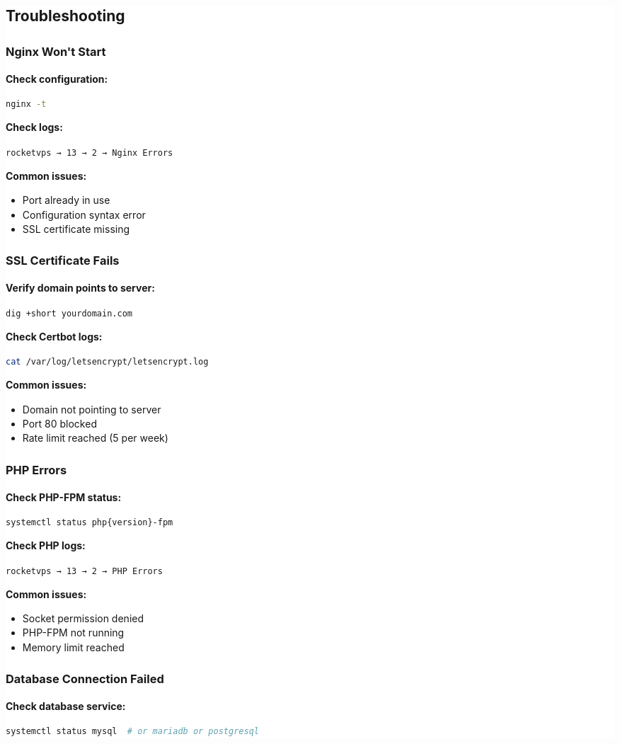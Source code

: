 ## Troubleshooting

### Nginx Won't Start

**Check configuration:**
```bash
nginx -t
```

**Check logs:**
```bash
rocketvps → 13 → 2 → Nginx Errors
```

**Common issues:**
- Port already in use
- Configuration syntax error
- SSL certificate missing

### SSL Certificate Fails

**Verify domain points to server:**
```bash
dig +short yourdomain.com
```

**Check Certbot logs:**
```bash
cat /var/log/letsencrypt/letsencrypt.log
```

**Common issues:**
- Domain not pointing to server
- Port 80 blocked
- Rate limit reached (5 per week)

### PHP Errors

**Check PHP-FPM status:**
```bash
systemctl status php{version}-fpm
```

**Check PHP logs:**
```bash
rocketvps → 13 → 2 → PHP Errors
```

**Common issues:**
- Socket permission denied
- PHP-FPM not running
- Memory limit reached

### Database Connection Failed

**Check database service:**
```bash
systemctl status mysql  # or mariadb or postgresql
```
